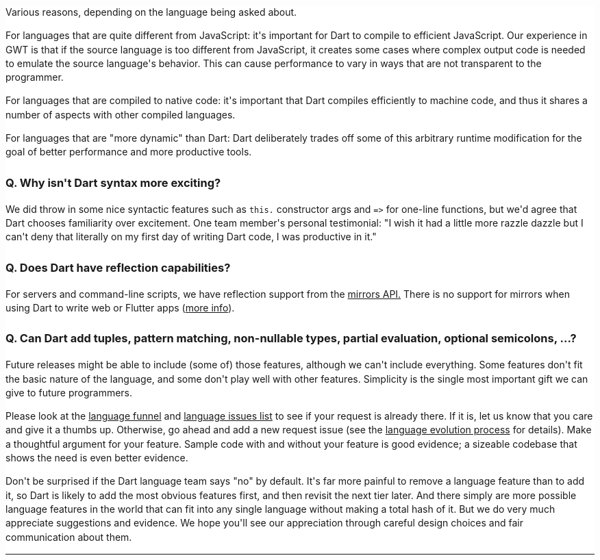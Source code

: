 Various reasons, depending on the language being asked about.

For languages that are quite different from JavaScript: it's important for Dart
to compile to efficient JavaScript.  Our experience in GWT is that if the source
language is too different from JavaScript, it creates some cases where complex
output code is needed to emulate the source language's behavior. This can cause
performance to vary in ways that are not transparent to the programmer.

For languages that are compiled to native code: it's important that Dart
compiles efficiently to machine code, and thus it shares a number of aspects
with other compiled languages.

For languages that are "more dynamic" than Dart: Dart deliberately trades off
some of this arbitrary runtime modification for the goal of better performance
and more productive tools.

### Q. Why isn't Dart syntax more exciting?

We did throw in some nice syntactic features such as `this.` constructor args
and `=>` for one-line functions, but we'd agree that Dart chooses
familiarity over excitement. One team member's personal testimonial:
"I wish it had a little more razzle dazzle but I can't deny that
literally on my first day of writing Dart code, I was productive in it."

### Q. Does Dart have reflection capabilities?

For servers and command-line scripts, we have reflection support from the
[mirrors API.]({{site.dart_api}}/{{site.data.pkg-vers.SDK.channel}}/dart-mirrors)
There is no support for mirrors when using Dart to write web or
Flutter apps ([more info][Flutter no mirrors]).

### Q. Can Dart add tuples, pattern matching, non-nullable types, partial evaluation, optional semicolons, ...?

Future releases might be able to include (some of) those features, although
we can't include everything. Some features don't fit the basic nature of the
language, and some don't play well with other features. Simplicity is the single
most important gift we can give to future programmers.

Please look at the [language funnel][language funnel] and
[language issues list][language issues] to see if your request is already there.
If it is, let us know that you care and give it a thumbs up. Otherwise, go ahead
and add a new request issue (see the [language evolution process][language process]
for details).  Make a thoughtful argument for your feature. Sample code with and
without your feature is good evidence; a sizeable codebase that shows the need
is even better evidence.

Don't be surprised if the Dart language team says "no" by default.
It's far more painful to remove a language feature than to add it, so
Dart is likely to add the most obvious features first, and then revisit the next
tier later.  And there simply are more possible language features in the world
that can fit into any single language without making a total hash of it.   But
we do very much appreciate suggestions and evidence.  We hope you'll see our
appreciation through careful design choices and fair communication about them.

---

[dartisnotjava]: http://programming.oreilly.com/2013/05/dart-is-not-the-language-you-think-it-is.html
[pnacl]: https://developer.chrome.com/native-client/overview
[SDK issues]: https://github.com/dart-lang/sdk/issues
[language issues]: https://github.com/dart-lang/language/issues
[language funnel]: https://github.com/dart-lang/language/projects/1
[language process]: https://github.com/dart-lang/language/blob/master/doc/life_of_a_language_feature.md
[pub]: {{site.pub}}
[announcement]: https://blog.chromium.org/2013/11/dart-10-stable-sdk-for-structured-web.html
[lang]: /guides/language/language-tour
[libs]: /guides/libraries/library-tour
[JSON]: {{site.dart_api}}/{{site.data.pkg-vers.SDK.channel}}/dart-convert/JsonCodec-class.html
[tc52]: {{site.news}}/2013/12/ecma-forms-tc52-for-dart-standardization.html
[Dart on the Server]: https://dart-lang.github.io/server/
[Dart tools]: /tools/
[Dart and Google Cloud Platform]: https://dart-lang.github.io/server/google-cloud-platform/
[Who Uses Dart]: /community/who-uses-dart
[spec]: https://www.ecma-international.org/publications/standards/Ecma-408.htm
[DEP]: https://github.com/dart-lang/dart_enhancement_proposals
[DartPad]: {{site.dartpad}}
[Flutter]: {{site.flutter}}
[DDC]: https://github.com/dart-lang/sdk/tree/master/pkg/dev_compiler#dev_compiler
[strong mode]: /guides/language/type-system
[Dart's type system]: /guides/language/type-system
[Flutter no mirrors]: {{site.flutter}}/faq/#does-flutter-come-with-a-reflectionmirrors-system
[ppwsize]: https://work.j832.com/2012/11/excited-to-see-dart2js-minified-output.html
[sourcemaps]: https://www.html5rocks.com/en/tutorials/developertools/sourcemaps/
[package:js]: {{site.pub-pkg}}/js
[AngularDart]: {{site.angulardart}}
[Polymer Dart]: https://github.com/dart-archive/polymer-dart/wiki
[dart2js]: /tools/dart2js
[dart2native]: /tools/dart2native
[dartanalyzer]: /tools/dartanalyzer
[dartdevc]: /tools/dartdevc
[chrome.dart]: https://github.com/dart-gde/chrome.dart
[fixallthethings]: https://hyperboleandahalf.blogspot.com/2010/06/this-is-why-ill-never-be-adult.html
[typescript]: {{site.news}}/2012/10/the-dart-team-welcomes-typescript.html
[webdev]: /tools/webdev
[fwebannounce]: https://medium.com/flutter-io/bringing-flutter-to-the-web-904de05f0df0
[Flutter for web]: {{site.flutter}}/web